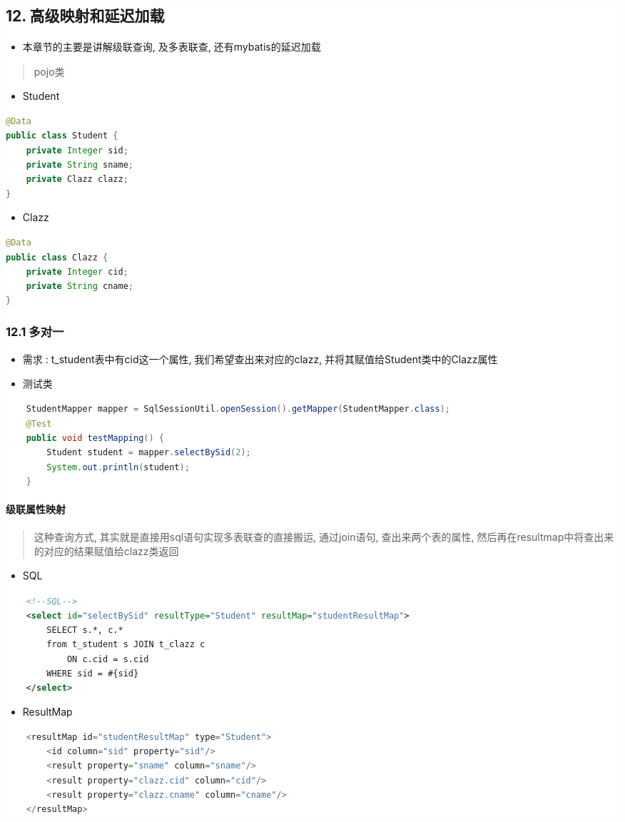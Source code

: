 ## 12. 高级映射和延迟加载

- 本章节的主要是讲解级联查询, 及多表联查, 还有mybatis的延迟加载

> pojo类

- Student
```java
@Data
public class Student {
    private Integer sid;
    private String sname;
    private Clazz clazz;
}
```

- Clazz
```java
@Data
public class Clazz {
    private Integer cid;
    private String cname;
}
```

### 12.1  多对一

- 需求 : t_student表中有cid这一个属性, 我们希望查出来对应的clazz, 并将其赋值给Student类中的Clazz属性

- 测试类
```java
    StudentMapper mapper = SqlSessionUtil.openSession().getMapper(StudentMapper.class);
    @Test
    public void testMapping() {
        Student student = mapper.selectBySid(2);
        System.out.println(student);
    }
```

#### 级联属性映射

> 这种查询方式, 其实就是直接用sql语句实现多表联查的直接搬运, 通过join语句, 查出来两个表的属性, 然后再在resultmap中将查出来的对应的结果赋值给clazz类返回

- SQL
```xml
    <!--SQL-->
    <select id="selectBySid" resultType="Student" resultMap="studentResultMap">
        SELECT s.*, c.*
        from t_student s JOIN t_clazz c
            ON c.cid = s.cid
        WHERE sid = #{sid}
    </select>
```

- ResultMap
```java
    <resultMap id="studentResultMap" type="Student">
        <id column="sid" property="sid"/>
        <result property="sname" column="sname"/>
        <result property="clazz.cid" column="cid"/>
        <result property="clazz.cname" column="cname"/>
    </resultMap>
```
